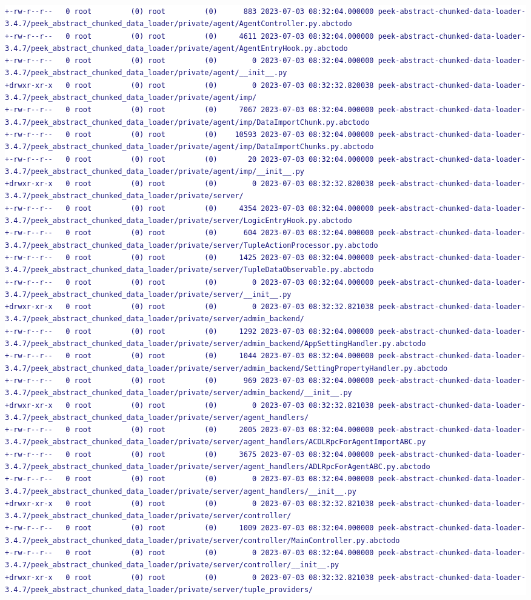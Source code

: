 ```diff
+-rw-r--r--   0 root         (0) root         (0)      883 2023-07-03 08:32:04.000000 peek-abstract-chunked-data-loader-3.4.7/peek_abstract_chunked_data_loader/private/agent/AgentController.py.abctodo
+-rw-r--r--   0 root         (0) root         (0)     4611 2023-07-03 08:32:04.000000 peek-abstract-chunked-data-loader-3.4.7/peek_abstract_chunked_data_loader/private/agent/AgentEntryHook.py.abctodo
+-rw-r--r--   0 root         (0) root         (0)        0 2023-07-03 08:32:04.000000 peek-abstract-chunked-data-loader-3.4.7/peek_abstract_chunked_data_loader/private/agent/__init__.py
+drwxr-xr-x   0 root         (0) root         (0)        0 2023-07-03 08:32:32.820038 peek-abstract-chunked-data-loader-3.4.7/peek_abstract_chunked_data_loader/private/agent/imp/
+-rw-r--r--   0 root         (0) root         (0)     7067 2023-07-03 08:32:04.000000 peek-abstract-chunked-data-loader-3.4.7/peek_abstract_chunked_data_loader/private/agent/imp/DataImportChunk.py.abctodo
+-rw-r--r--   0 root         (0) root         (0)    10593 2023-07-03 08:32:04.000000 peek-abstract-chunked-data-loader-3.4.7/peek_abstract_chunked_data_loader/private/agent/imp/DataImportChunks.py.abctodo
+-rw-r--r--   0 root         (0) root         (0)       20 2023-07-03 08:32:04.000000 peek-abstract-chunked-data-loader-3.4.7/peek_abstract_chunked_data_loader/private/agent/imp/__init__.py
+drwxr-xr-x   0 root         (0) root         (0)        0 2023-07-03 08:32:32.820038 peek-abstract-chunked-data-loader-3.4.7/peek_abstract_chunked_data_loader/private/server/
+-rw-r--r--   0 root         (0) root         (0)     4354 2023-07-03 08:32:04.000000 peek-abstract-chunked-data-loader-3.4.7/peek_abstract_chunked_data_loader/private/server/LogicEntryHook.py.abctodo
+-rw-r--r--   0 root         (0) root         (0)      604 2023-07-03 08:32:04.000000 peek-abstract-chunked-data-loader-3.4.7/peek_abstract_chunked_data_loader/private/server/TupleActionProcessor.py.abctodo
+-rw-r--r--   0 root         (0) root         (0)     1425 2023-07-03 08:32:04.000000 peek-abstract-chunked-data-loader-3.4.7/peek_abstract_chunked_data_loader/private/server/TupleDataObservable.py.abctodo
+-rw-r--r--   0 root         (0) root         (0)        0 2023-07-03 08:32:04.000000 peek-abstract-chunked-data-loader-3.4.7/peek_abstract_chunked_data_loader/private/server/__init__.py
+drwxr-xr-x   0 root         (0) root         (0)        0 2023-07-03 08:32:32.821038 peek-abstract-chunked-data-loader-3.4.7/peek_abstract_chunked_data_loader/private/server/admin_backend/
+-rw-r--r--   0 root         (0) root         (0)     1292 2023-07-03 08:32:04.000000 peek-abstract-chunked-data-loader-3.4.7/peek_abstract_chunked_data_loader/private/server/admin_backend/AppSettingHandler.py.abctodo
+-rw-r--r--   0 root         (0) root         (0)     1044 2023-07-03 08:32:04.000000 peek-abstract-chunked-data-loader-3.4.7/peek_abstract_chunked_data_loader/private/server/admin_backend/SettingPropertyHandler.py.abctodo
+-rw-r--r--   0 root         (0) root         (0)      969 2023-07-03 08:32:04.000000 peek-abstract-chunked-data-loader-3.4.7/peek_abstract_chunked_data_loader/private/server/admin_backend/__init__.py
+drwxr-xr-x   0 root         (0) root         (0)        0 2023-07-03 08:32:32.821038 peek-abstract-chunked-data-loader-3.4.7/peek_abstract_chunked_data_loader/private/server/agent_handlers/
+-rw-r--r--   0 root         (0) root         (0)     2005 2023-07-03 08:32:04.000000 peek-abstract-chunked-data-loader-3.4.7/peek_abstract_chunked_data_loader/private/server/agent_handlers/ACDLRpcForAgentImportABC.py
+-rw-r--r--   0 root         (0) root         (0)     3675 2023-07-03 08:32:04.000000 peek-abstract-chunked-data-loader-3.4.7/peek_abstract_chunked_data_loader/private/server/agent_handlers/ADLRpcForAgentABC.py.abctodo
+-rw-r--r--   0 root         (0) root         (0)        0 2023-07-03 08:32:04.000000 peek-abstract-chunked-data-loader-3.4.7/peek_abstract_chunked_data_loader/private/server/agent_handlers/__init__.py
+drwxr-xr-x   0 root         (0) root         (0)        0 2023-07-03 08:32:32.821038 peek-abstract-chunked-data-loader-3.4.7/peek_abstract_chunked_data_loader/private/server/controller/
+-rw-r--r--   0 root         (0) root         (0)     1009 2023-07-03 08:32:04.000000 peek-abstract-chunked-data-loader-3.4.7/peek_abstract_chunked_data_loader/private/server/controller/MainController.py.abctodo
+-rw-r--r--   0 root         (0) root         (0)        0 2023-07-03 08:32:04.000000 peek-abstract-chunked-data-loader-3.4.7/peek_abstract_chunked_data_loader/private/server/controller/__init__.py
+drwxr-xr-x   0 root         (0) root         (0)        0 2023-07-03 08:32:32.821038 peek-abstract-chunked-data-loader-3.4.7/peek_abstract_chunked_data_loader/private/server/tuple_providers/
```